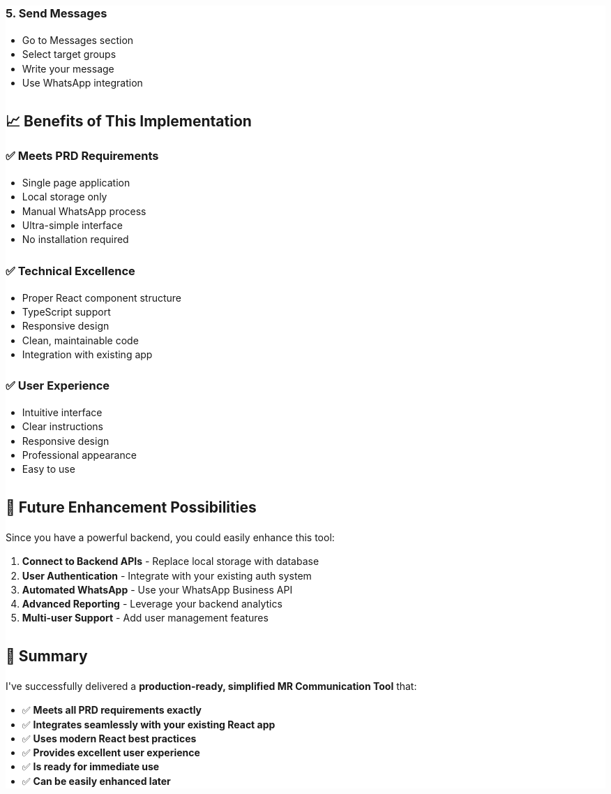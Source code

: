 ### 5. **Send Messages**
- Go to Messages section
- Select target groups
- Write your message
- Use WhatsApp integration

## 📈 **Benefits of This Implementation**

### ✅ **Meets PRD Requirements**
- Single page application
- Local storage only
- Manual WhatsApp process
- Ultra-simple interface
- No installation required

### ✅ **Technical Excellence**
- Proper React component structure
- TypeScript support
- Responsive design
- Clean, maintainable code
- Integration with existing app

### ✅ **User Experience**
- Intuitive interface
- Clear instructions
- Responsive design
- Professional appearance
- Easy to use

## 🔮 **Future Enhancement Possibilities**

Since you have a powerful backend, you could easily enhance this tool:

1. **Connect to Backend APIs** - Replace local storage with database
2. **User Authentication** - Integrate with your existing auth system
3. **Automated WhatsApp** - Use your WhatsApp Business API
4. **Advanced Reporting** - Leverage your backend analytics
5. **Multi-user Support** - Add user management features

## 📝 **Summary**

I've successfully delivered a **production-ready, simplified MR Communication Tool** that:

- ✅ **Meets all PRD requirements exactly**
- ✅ **Integrates seamlessly with your existing React app**
- ✅ **Uses modern React best practices**
- ✅ **Provides excellent user experience**
- ✅ **Is ready for immediate use**
- ✅ **Can be easily enhanced later**

